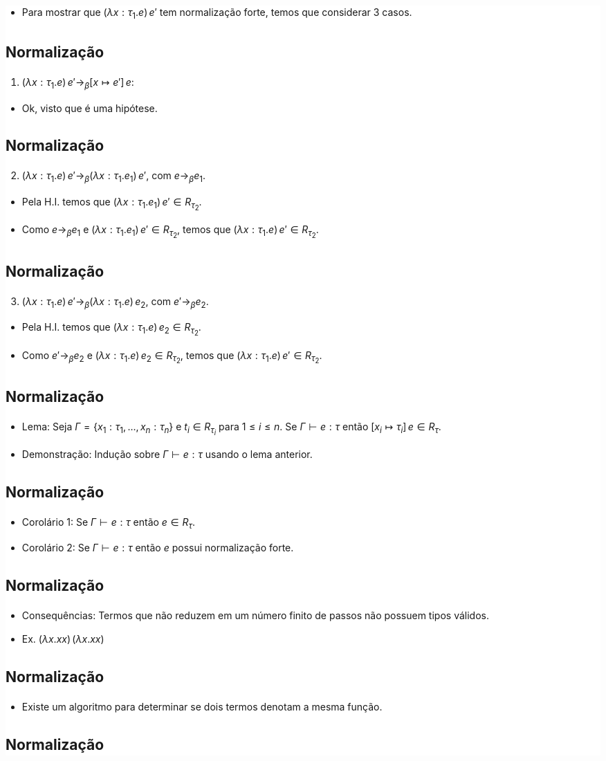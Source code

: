 - Para mostrar que $(\lambda x : \tau_1.e)\,e'$ tem normalização forte, temos
que considerar 3 casos.

## Normalização

1. $(\lambda x : \tau_1.e)\,e' \to_{\beta}[x \mapsto e']\,e$:

- Ok, visto que é uma hipótese.

## Normalização

2. $(\lambda x : \tau_1.e)\,e' \to_{\beta}(\lambda x : \tau_1.e_1)\,e'$, com $e\to_\beta e_1$.

- Pela H.I. temos que $(\lambda x : \tau_1 . e_1)\,e' \in R_{\tau_2}$.

- Como $e\to_\beta e_1$ e $(\lambda x : \tau_1 . e_1)\,e' \in R_{\tau_2}$, temos que 
$(\lambda x : \tau_1 . e)\,e' \in R_{\tau_2}$.

## Normalização 

3. $(\lambda x : \tau_1.e)\,e' \to_{\beta}(\lambda x : \tau_1.e)\,e_2$, com $e'\to_\beta e_2$.

- Pela H.I. temos que $(\lambda x : \tau_1 . e)\,e_2 \in R_{\tau_2}$.

- Como $e'\to_\beta e_2$ e $(\lambda x : \tau_1 . e)\,e_2 \in R_{\tau_2}$, temos que 
$(\lambda x : \tau_1 . e)\,e' \in R_{\tau_2}$.

## Normalização

- Lema: Seja $\Gamma = \{x_1 : \tau_1, ... , x_n : \tau_n\}$ e $t_i \in R_{\tau_i}$ para
$1 \leq i \leq n$. Se $\Gamma\vdash e : \tau$ então $[x_i\mapsto \tau_i]\,e \in R_{\tau}$.

- Demonstração: Indução sobre $\Gamma\vdash e : \tau$ usando o lema anterior.

## Normalização

- Corolário 1: Se $\Gamma \vdash e : \tau$ então $e \in R_{\tau}$.

- Corolário 2: Se $\Gamma \vdash e : \tau$ então $e$ possui normalização forte.

## Normalização

- Consequências: Termos que não reduzem em um número finito de passos não 
possuem tipos válidos.

- Ex. $(\lambda x. x x)\,(\lambda x. x x)$

## Normalização

- Existe um algoritmo para determinar se dois termos denotam a mesma função.

## Normalização
